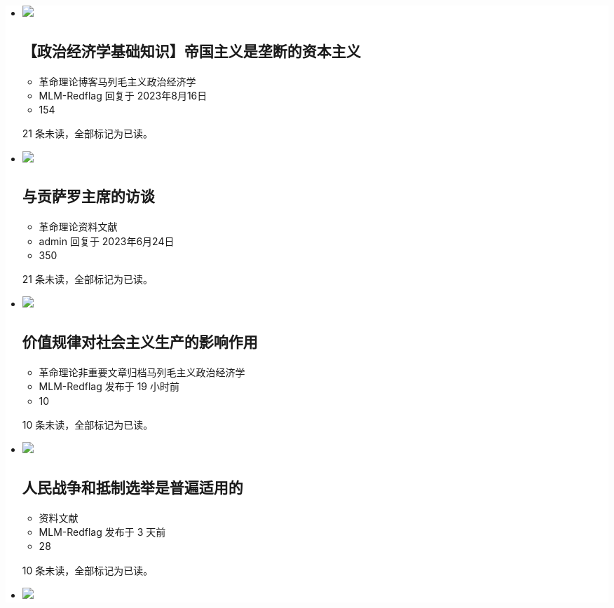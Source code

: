 -   [![](https://maoism.freeflarum.com/assets/avatars/cOr15jUwGI6582pR.png)](https://maoism.freeflarum.com/u/MLM-Redflag)
    
    [](https://maoism.freeflarum.com/d/103)
    
    ## 【政治经济学基础知识】帝国主义是垄断的资本主义
    
    -   革命理论博客马列毛主义政治经济学
    -   MLM-Redflag 回复于 2023年8月16日
    -   154
    
    21 条未读，全部标记为已读。
    
-   [![](https://maoism.freeflarum.com/assets/avatars/bkYQXCcYAk6YgehK.png)](https://maoism.freeflarum.com/u/admin)
    
    [](https://maoism.freeflarum.com/d/38)
    
    ## 与贡萨罗主席的访谈
    
    -   革命理论资料文献
    -   admin 回复于 2023年6月24日
    -   350
    
    21 条未读，全部标记为已读。
    
-   [![](https://maoism.freeflarum.com/assets/avatars/cOr15jUwGI6582pR.png)](https://maoism.freeflarum.com/u/MLM-Redflag)
    
    [](https://maoism.freeflarum.com/d/212)
    
    ## 价值规律对社会主义生产的影响作用
    
    -   革命理论非重要文章归档马列毛主义政治经济学
    -   MLM-Redflag 发布于 19 小时前
    -   10
    
    10 条未读，全部标记为已读。
    
-   [![](https://maoism.freeflarum.com/assets/avatars/cOr15jUwGI6582pR.png)](https://maoism.freeflarum.com/u/MLM-Redflag)
    
    [](https://maoism.freeflarum.com/d/210)
    
    ## 人民战争和抵制选举是普遍适用的
    
    -   资料文献
    -   MLM-Redflag 发布于 3 天前
    -   28
    
    10 条未读，全部标记为已读。
    
-   [![](https://maoism.freeflarum.com/assets/avatars/cOr15jUwGI6582pR.png)](https://maoism.freeflarum.com/u/MLM-Redflag)
    
    [](https://maoism.freeflarum.com/d/207)
    